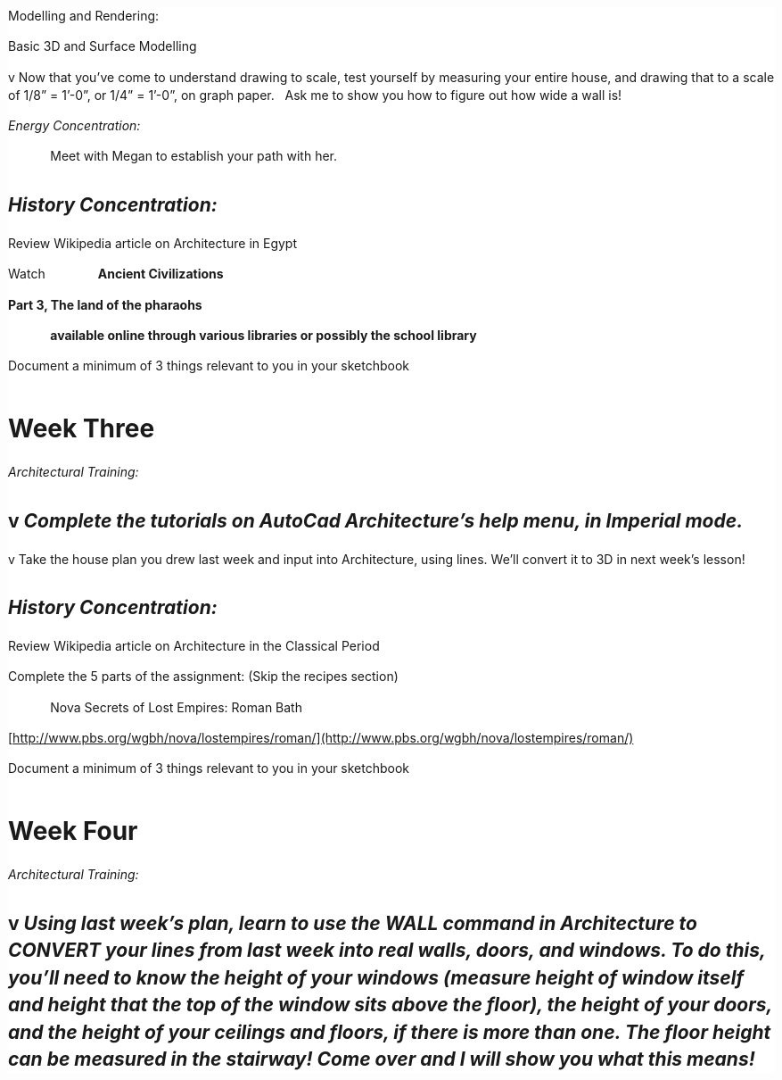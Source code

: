 Modelling and Rendering:

Basic 3D and Surface Modelling

v Now that you’ve come to understand drawing to scale, test yourself by measuring your entire house, and drawing that to a scale of 1/8” = 1’-0”, or 1/4” = 1’-0”, on graph paper.   Ask me to show you how to figure out how wide a wall is!

  

_Energy Concentration:_

            Meet with Megan to establish your path with her.

  

_History Concentration:_
------------------------

Review Wikipedia article on Architecture in Egypt

Watch               **Ancient Civilizations**

**Part 3, The land of the pharaohs**

            **available online through various libraries or possibly the school library**  

Document a minimum of 3 things relevant to you in your sketchbook

  

Week Three
==========

_Architectural Training:_

v _Complete the tutorials on AutoCad Architecture’s help menu, in Imperial mode._
---------------------------------------------------------------------------------

v Take the house plan you drew last week and input into Architecture, using lines. We’ll convert it to 3D in next week’s lesson!

  

_History Concentration:_
------------------------

Review Wikipedia article on Architecture in the Classical Period

Complete the 5 parts of the assignment: (Skip the recipes section)

            Nova Secrets of Lost Empires: Roman Bath

[http://www.pbs.org/wgbh/nova/lostempires/roman/](http://www.pbs.org/wgbh/nova/lostempires/roman/)

Document a minimum of 3 things relevant to you in your sketchbook

  

Week Four
=========

_Architectural Training:_

v _Using last week’s plan, learn to use the WALL command in Architecture to CONVERT your lines from last week into real walls, doors, and windows. To do this, you’ll need to know the height of your windows (measure height of window itself and height that the top of the window sits above the floor), the height of your doors, and the height of your ceilings and floors, if there is more than one. The floor height can be_  _measured in the stairway! Come over and I will show you what this means!_
-----------------------------------------------------------------------------------------------------------------------------------------------------------------------------------------------------------------------------------------------------------------------------------------------------------------------------------------------------------------------------------------------------------------------------------------------------------------------------------------------------------------
